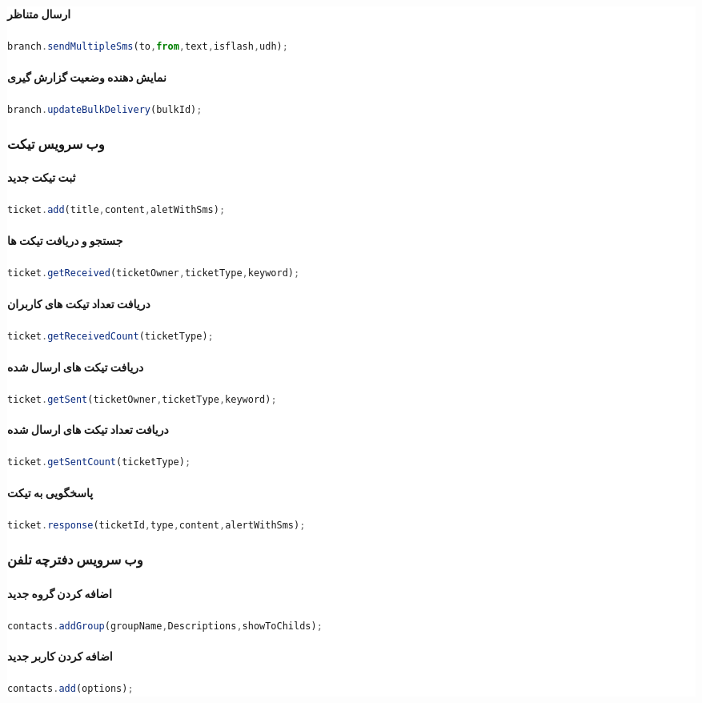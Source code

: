 #### ارسال متناظر
```js
branch.sendMultipleSms(to,from,text,isflash,udh);
```

#### نمایش دهنده وضعیت گزارش گیری

```js
branch.updateBulkDelivery(bulkId);
```
### وب سرویس تیکت

#### ثبت تیکت جدید
```js
ticket.add(title,content,aletWithSms);
```

#### جستجو و دریافت تیکت ها

```js
ticket.getReceived(ticketOwner,ticketType,keyword);
```

#### دریافت تعداد تیکت های کاربران
```js
ticket.getReceivedCount(ticketType);
```

#### دریافت تیکت های ارسال شده
```js
ticket.getSent(ticketOwner,ticketType,keyword);
```

#### دریافت تعداد تیکت های ارسال شده
```js
ticket.getSentCount(ticketType);
```


#### پاسخگویی به تیکت
```js
ticket.response(ticketId,type,content,alertWithSms);
```

### وب سرویس دفترچه تلفن

#### اضافه کردن گروه جدید
```js
contacts.addGroup(groupName,Descriptions,showToChilds);
```

#### اضافه کردن کاربر جدید
```js
contacts.add(options);

```
